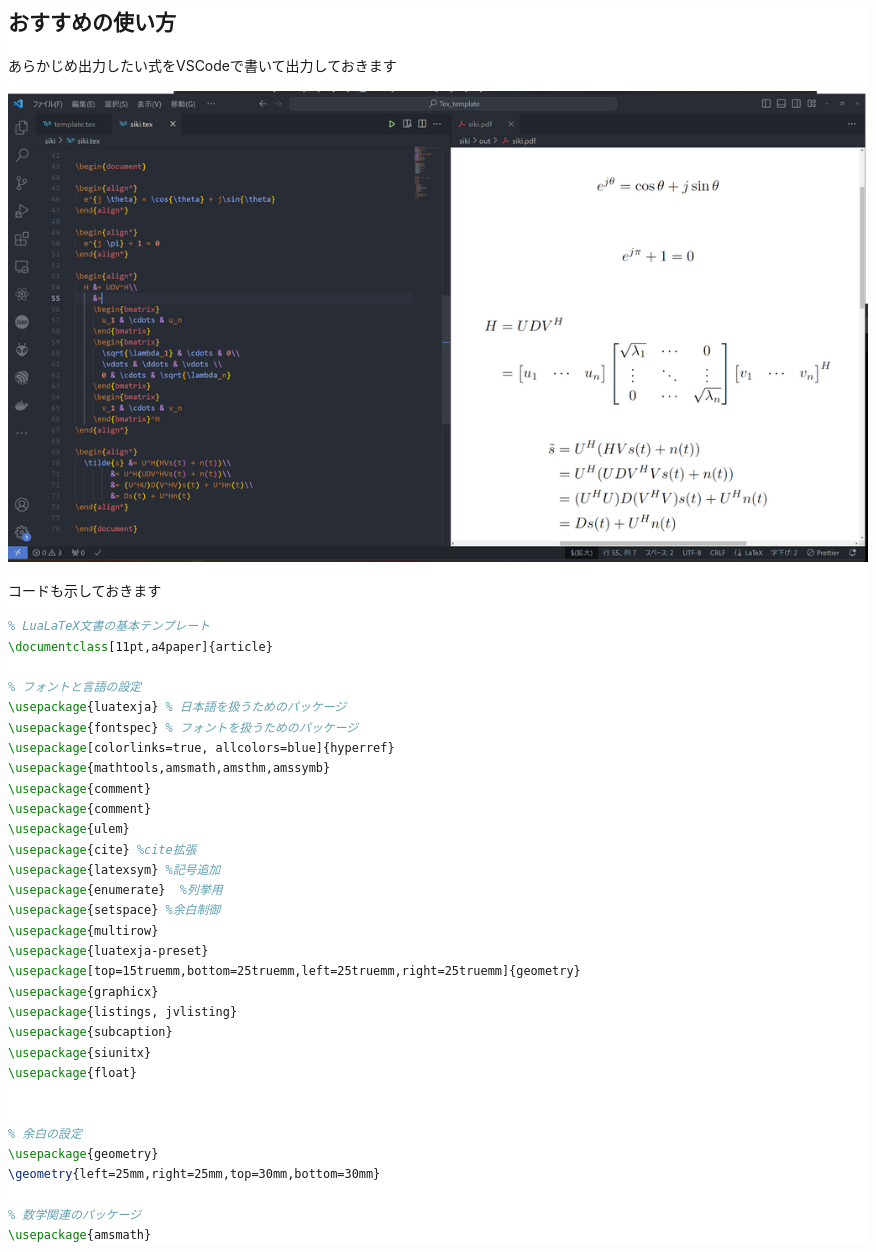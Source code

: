 
## おすすめの使い方

あらかじめ出力したい式をVSCodeで書いて出力しておきます

![pre](LaTeX環境構築/pre.png)

コードも示しておきます

```tex
% LuaLaTeX文書の基本テンプレート
\documentclass[11pt,a4paper]{article}

% フォントと言語の設定
\usepackage{luatexja} % 日本語を扱うためのパッケージ
\usepackage{fontspec} % フォントを扱うためのパッケージ
\usepackage[colorlinks=true, allcolors=blue]{hyperref}
\usepackage{mathtools,amsmath,amsthm,amssymb}
\usepackage{comment}
\usepackage{comment}
\usepackage{ulem}
\usepackage{cite} %cite拡張
\usepackage{latexsym} %記号追加
\usepackage{enumerate}	%列挙用
\usepackage{setspace} %余白制御
\usepackage{multirow}
\usepackage{luatexja-preset}
\usepackage[top=15truemm,bottom=25truemm,left=25truemm,right=25truemm]{geometry}
\usepackage{graphicx}
\usepackage{listings, jvlisting}
\usepackage{subcaption}
\usepackage{siunitx}
\usepackage{float}


% 余白の設定
\usepackage{geometry}
\geometry{left=25mm,right=25mm,top=30mm,bottom=30mm}

% 数学関連のパッケージ
\usepackage{amsmath}
```